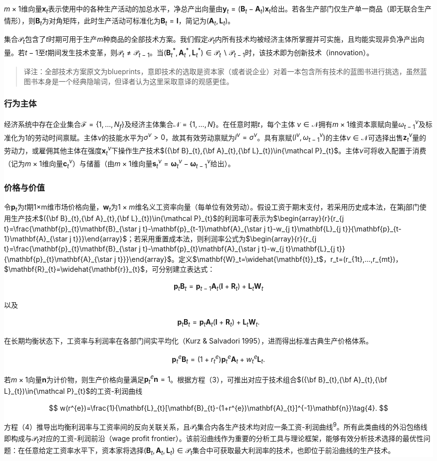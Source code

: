 $m\times 1$维向量$\mathbf{x}_{t}$表示使用中的各种生产活动的加总水平，净总产出向量由$\mathbf{y}_{t}=(\mathbf{B}_{t}-\mathbf{A}_{t})\mathbf{x}_{t}$给出。若各生产部门仅生产单一商品（即无联合生产情形），则$\mathbf{B}_{t}$为对角矩阵，此时生产活动可标准化为$\mathbf{B}_{t}=\mathbf{I}$，简记为$(\mathbf{A}_{t},\mathbf{L}_{t})$。

集合$\mathcal{P}_{t}$包含了$t$时期可用于生产$m$种商品的全部技术方案。我们假定$\mathcal{P}_{t}$内所有技术均被经济主体所掌握并可实施，且均能实现非负净产出向量。若$t-1$至$t$期间发生技术变革，则$\mathcal P_{t}\neq\mathcal P_{t-1}$。当$(\mathbf{B}_{t}^{*},\mathbf{A}_{t}^{*},\mathbf{L}_{t}^{*})\in\mathcal{P}_{t}\backslash\mathcal{P}_{t-1}$时，该技术即为创新技术（innovation）。

>译注：全部技术方案原文为blueprints，意即技术的选取是资本家（或者说企业）对着一本包含所有技术的蓝图书进行挑选，虽然蓝图书本身是一个经典隐喻词，但译者认为这里采取意译的观感更佳。

### 行为主体

经济系统中存在企业集合$\mathcal{F}=\{1,\dots,N_{f}\}$及经济主体集合$\mathcal{N}=\left\{1,\ldots,N\right\}$。在任意时期$t$，每个主体 $\nu\in\mathcal{N}$拥有$m\times 1$维资本禀赋向量$\omega_{t-1}^{\nu}$及标准化为1的劳动时间禀赋。主体$\nu$的技能水平为$\sigma^{\nu}>0$，故其有效劳动禀赋为$l^{\nu}=\sigma^{\nu}$。具有禀赋$(l^{\nu},\omega_{t-1}^{\nu})$的主体$\nu\in\mathcal{N}$可选择出售$\boldsymbol{z}_{t}^{\nu}$量的劳动力，或雇佣其他主体在强度$\mathbf{x}_{t}^{\nu}$下操作生产技术$({\bf B}_{t},{\bf A}_{t},{\bf L}_{t})\in{\mathcal P}_{t}$。主体$\nu$可将收入配置于消费（记为$m\times1$维向量$\mathbf{c}_{t}^{\nu}$）与储蓄（由$m\times1$维向量$\mathbf{s}_{t}^{\nu}=\boldsymbol{\omega}_{t}^{\nu}-\boldsymbol{\omega}_{t-1}^{\nu}$给出）。

### 价格与价值

令$\mathbf{p}_{t}$为$t$期1×m维市场价格向量，$\mathbf{w}_{t}$为$1\times m$维名义工资率向量（每单位有效劳动）。假设工资于期末支付，若采用历史成本法，在第j部门使用生产技术$({\bf B}_{t},{\bf A}_{t},{\bf L}_{t})\in{\mathcal P}_{t}$的利润率可表示为$\begin{array}{r}{r_{j t}=\frac{\mathbf{p}_{t}\mathbf{B}_{\star j t}-\mathbf{p}_{t-1}\mathbf{A}_{\star j t}-w_{j t}\mathbf{L}_{j t}}{\mathbf{p}_{t-1}\mathbf{A}_{\star j t}}}\end{array}$；若采用重置成本法，则利润率公式为$\begin{array}{r}{r_{j t}=\frac{\mathbf{p}_{t}\mathbf{B}_{\star j t}-\mathbf{p}_{t}\mathbf{A}_{\star j t}-w_{j t}\mathbf{L}_{j t}}{\mathbf{p}_{t}\mathbf{A}_{\star j t}}}\end{array}$。定义$\mathbf{W}_t=\widehat{\mathbf{t}}_t$，r_t=(r_{1t},…,r_{mt})，$\mathbf{R}_{t}=\widehat{\mathbf{r}}_{t}$，可分别建立表达式：

$$
\mathbf{p}_{t}\mathbf{B}_{t}=\mathbf{p}_{t-1}\mathbf{A}_{t}(\mathbf{I}+\mathbf{R}_{t})+\mathbf{L}_{t}\mathbf{W}_{t}\tag{1}
$$  

以及

$$
\mathbf{p}_{t}\mathbf{B}_{t}=\mathbf{p}_{t}\mathbf{A}_{t}(\mathbf{I}+\mathbf{R}_{t})+\mathbf{L}_{t}\mathbf{W}_{t}\tag{2}.
$$  

在长期均衡状态下，工资率与利润率在各部门间实平均化（Kurz & Salvadori 1995），进而得出标准古典生产价格体系。

$$
\mathbf{p}_{t}^{e}\mathbf{B}_{t}=(1+r_{t}^{e})\mathbf{p}_{t}^{e}\mathbf{A}_{t}+w_{t}^{e}\mathbf{L}_{t}\tag{3}.
$$  

若$m\times 1$向量$\mathbf{n}$为计价物，则生产价格向量满足$\mathbf{p}_{t}^{e}\mathbf{n}=1$。根据方程（3），可推出对应于技术组合$({\bf B}_{t},{\bf A}_{t},{\bf L}_{t})\in{\mathcal P}_{t}$的工资-利润曲线

$$
w(r^{e})=\frac{1}{\mathbf{L}_{t}[\mathbf{B}_{t}-(1+r^{e})\mathbf{A}_{t}]^{-1}\mathbf{n}}\tag{4}.
$$  

方程（4）推导出均衡利润率与工资率间的反向关联关系，且$\mathcal{P}_{t}$集合内各生产技术均对应一条工资-利润曲线<sup>9</sup>。所有此类曲线的外沿包络线即构成与$\mathcal{P}_{t}$对应的工资-利润前沿（wage profit frontier）。该前沿曲线作为重要的分析工具与理论框架，能够有效分析技术选择的最优性问题：在任意给定工资率水平下，资本家将选择$(\mathbf{B}_{t},\mathbf{A}_{t},\mathbf{L}_{t})\in\mathcal{P}_{t}$集合中可获取最大利润率的技术，也即位于前沿曲线的生产技术。
